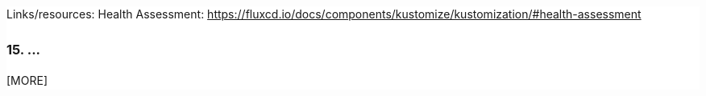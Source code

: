 Links/resources:
Health Assessment: https://fluxcd.io/docs/components/kustomize/kustomization/#health-assessment

### 15. ...


[Source controller]: https://fluxcd.io/docs/components/source/
[Kustomize controller]: https://fluxcd.io/docs/components/kustomize/
[Helm controller]: https://fluxcd.io/docs/components/helm/
[Notification controller]: https://fluxcd.io/docs/components/notification/
[Image reflector and automation controllers]: https://fluxcd.io/docs/components/image/
[Helm Chart Hooks]: https://helm.sh/docs/topics/charts_hooks/
[Post Rendering]: https://helm.sh/docs/topics/advanced/#post-rendering
[MORE]
